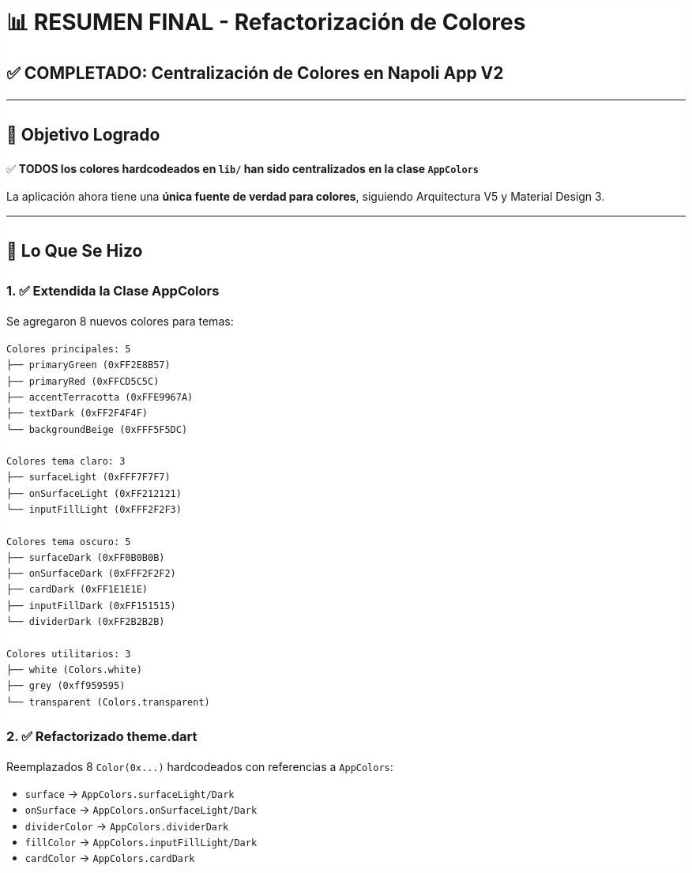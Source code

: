 # 📊 RESUMEN FINAL - Refactorización de Colores

## ✅ COMPLETADO: Centralización de Colores en Napoli App V2

---

## 🎯 Objetivo Logrado

✅ **TODOS los colores hardcodeados en `lib/` han sido centralizados en la clase `AppColors`**

La aplicación ahora tiene una **única fuente de verdad para colores**, siguiendo Arquitectura V5 y Material Design 3.

---

## 📝 Lo Que Se Hizo

### 1. ✅ Extendida la Clase AppColors

Se agregaron 8 nuevos colores para temas:

```
Colores principales: 5
├── primaryGreen (0xFF2E8B57)
├── primaryRed (0xFFCD5C5C)
├── accentTerracotta (0xFFE9967A)
├── textDark (0xFF2F4F4F)
└── backgroundBeige (0xFFF5F5DC)

Colores tema claro: 3
├── surfaceLight (0xFFF7F7F7)
├── onSurfaceLight (0xFF212121)
└── inputFillLight (0xFFF2F2F3)

Colores tema oscuro: 5
├── surfaceDark (0xFF0B0B0B)
├── onSurfaceDark (0xFFF2F2F2)
├── cardDark (0xFF1E1E1E)
├── inputFillDark (0xFF151515)
└── dividerDark (0xFF2B2B2B)

Colores utilitarios: 3
├── white (Colors.white)
├── grey (0xff959595)
└── transparent (Colors.transparent)
```

### 2. ✅ Refactorizado theme.dart

Reemplazados 8 `Color(0x...)` hardcodeados con referencias a `AppColors`:
- `surface` → `AppColors.surfaceLight/Dark`
- `onSurface` → `AppColors.onSurfaceLight/Dark`
- `dividerColor` → `AppColors.dividerDark`
- `fillColor` → `AppColors.inputFillLight/Dark`
- `cardColor` → `AppColors.cardDark`
